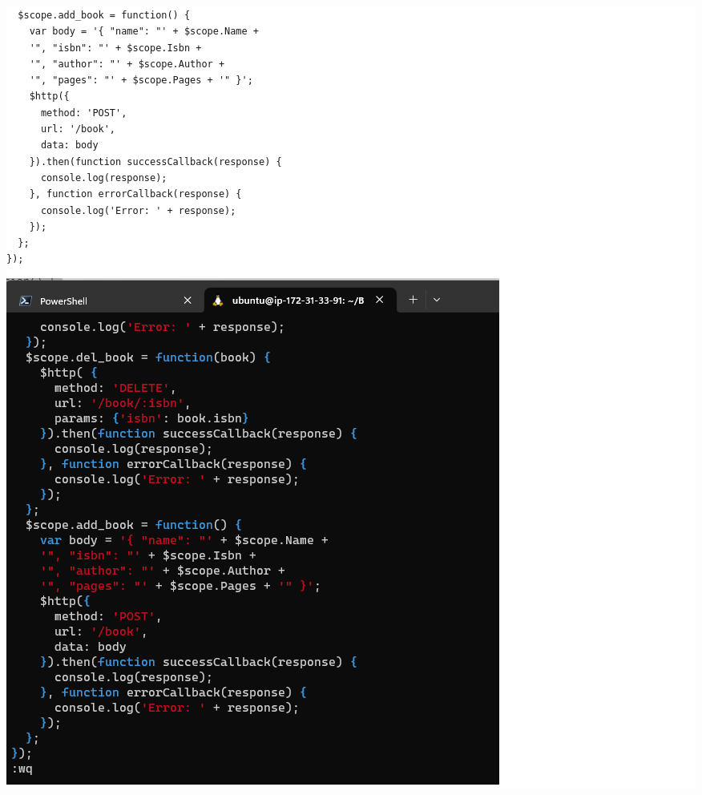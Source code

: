 ```
  $scope.add_book = function() {
    var body = '{ "name": "' + $scope.Name +
    '", "isbn": "' + $scope.Isbn +
    '", "author": "' + $scope.Author +
    '", "pages": "' + $scope.Pages + '" }';
    $http({
      method: 'POST',
      url: '/book',
      data: body
    }).then(function successCallback(response) {
      console.log(response);
    }, function errorCallback(response) {
      console.log('Error: ' + response);
    });
  };
});
```

![add-angular](images/script-angularjs.png)
